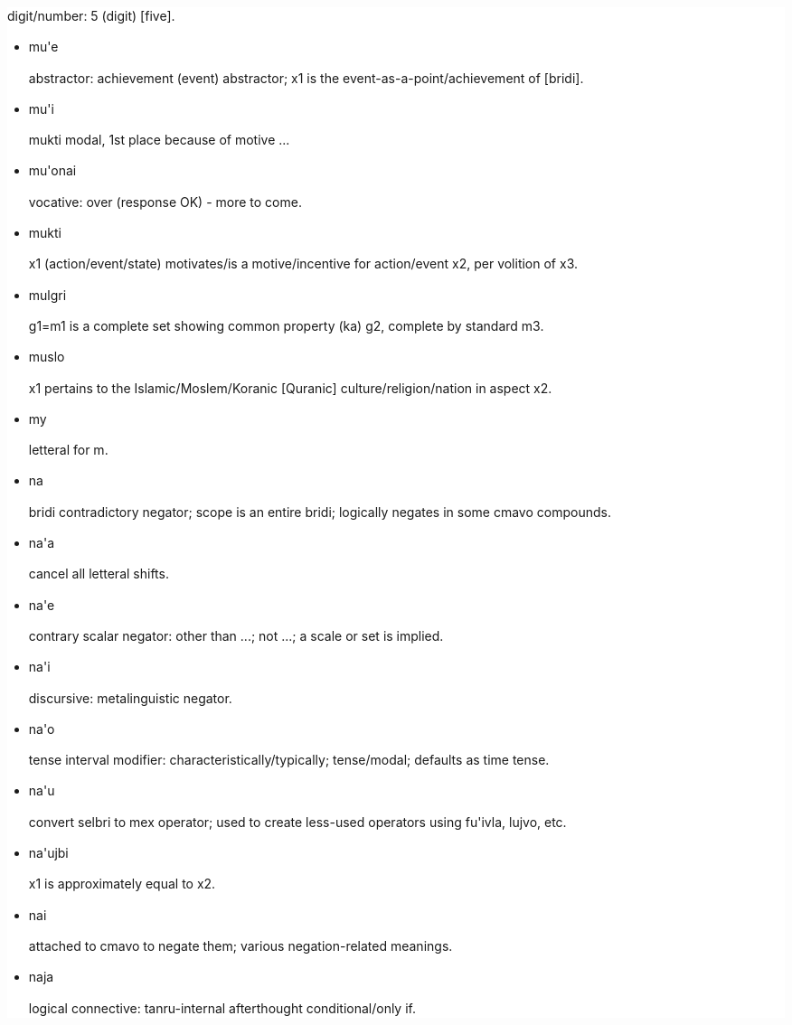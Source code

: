   digit/number: 5 (digit) \[five].

- mu'e

  abstractor: achievement (event) abstractor; x1 is the event-as-a-point/achievement of \[bridi].

- mu'i

  mukti modal, 1st place because of motive ...

- mu'onai

  vocative: over (response OK) - more to come.

- mukti

  x1 (action/event/state) motivates/is a motive/incentive for action/event x2, per volition of x3.

- mulgri

  g1=m1 is a complete set showing common property (ka) g2, complete by standard m3.

- muslo

  x1 pertains to the Islamic/Moslem/Koranic \[Quranic] culture/religion/nation in aspect x2.

- my

  letteral for m.

- na

  bridi contradictory negator; scope is an entire bridi; logically negates in some cmavo compounds.

- na'a

  cancel all letteral shifts.

- na'e

  contrary scalar negator: other than ...; not ...; a scale or set is implied.

- na'i

  discursive: metalinguistic negator.

- na'o

  tense interval modifier: characteristically/typically; tense/modal; defaults as time tense.

- na'u

  convert selbri to mex operator; used to create less-used operators using fu'ivla, lujvo, etc.

- na'ujbi

  x1 is approximately equal to x2.

- nai

  attached to cmavo to negate them; various negation-related meanings.

- naja

  logical connective: tanru-internal afterthought conditional/only if.
